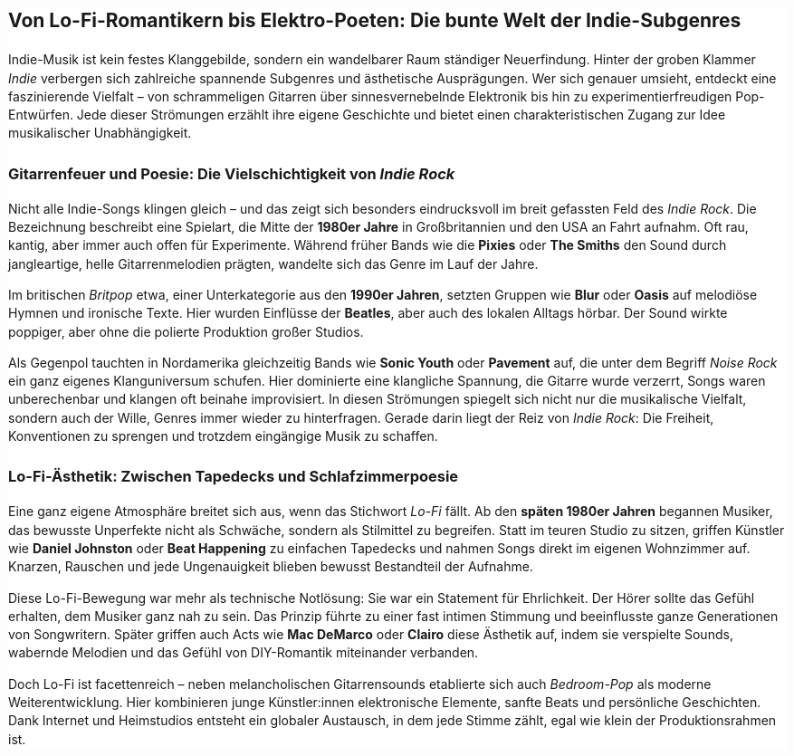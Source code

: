 ## Von Lo-Fi-Romantikern bis Elektro-Poeten: Die bunte Welt der Indie-Subgenres

Indie-Musik ist kein festes Klanggebilde, sondern ein wandelbarer Raum ständiger Neuerfindung.
Hinter der groben Klammer _Indie_ verbergen sich zahlreiche spannende Subgenres und ästhetische
Ausprägungen. Wer sich genauer umsieht, entdeckt eine faszinierende Vielfalt – von schrammeligen
Gitarren über sinnesvernebelnde Elektronik bis hin zu experimentierfreudigen Pop-Entwürfen. Jede
dieser Strömungen erzählt ihre eigene Geschichte und bietet einen charakteristischen Zugang zur Idee
musikalischer Unabhängigkeit.

### Gitarrenfeuer und Poesie: Die Vielschichtigkeit von _Indie Rock_

Nicht alle Indie-Songs klingen gleich – und das zeigt sich besonders eindrucksvoll im breit
gefassten Feld des _Indie Rock_. Die Bezeichnung beschreibt eine Spielart, die Mitte der **1980er
Jahre** in Großbritannien und den USA an Fahrt aufnahm. Oft rau, kantig, aber immer auch offen für
Experimente. Während früher Bands wie die **Pixies** oder **The Smiths** den Sound durch
jangleartige, helle Gitarrenmelodien prägten, wandelte sich das Genre im Lauf der Jahre.

Im britischen _Britpop_ etwa, einer Unterkategorie aus den **1990er Jahren**, setzten Gruppen wie
**Blur** oder **Oasis** auf melodiöse Hymnen und ironische Texte. Hier wurden Einflüsse der
**Beatles**, aber auch des lokalen Alltags hörbar. Der Sound wirkte poppiger, aber ohne die polierte
Produktion großer Studios.

Als Gegenpol tauchten in Nordamerika gleichzeitig Bands wie **Sonic Youth** oder **Pavement** auf,
die unter dem Begriff _Noise Rock_ ein ganz eigenes Klanguniversum schufen. Hier dominierte eine
klangliche Spannung, die Gitarre wurde verzerrt, Songs waren unberechenbar und klangen oft beinahe
improvisiert. In diesen Strömungen spiegelt sich nicht nur die musikalische Vielfalt, sondern auch
der Wille, Genres immer wieder zu hinterfragen. Gerade darin liegt der Reiz von _Indie Rock_: Die
Freiheit, Konventionen zu sprengen und trotzdem eingängige Musik zu schaffen.

### Lo-Fi-Ästhetik: Zwischen Tapedecks und Schlafzimmerpoesie

Eine ganz eigene Atmosphäre breitet sich aus, wenn das Stichwort _Lo-Fi_ fällt. Ab den **späten
1980er Jahren** begannen Musiker, das bewusste Unperfekte nicht als Schwäche, sondern als Stilmittel
zu begreifen. Statt im teuren Studio zu sitzen, griffen Künstler wie **Daniel Johnston** oder **Beat
Happening** zu einfachen Tapedecks und nahmen Songs direkt im eigenen Wohnzimmer auf. Knarzen,
Rauschen und jede Ungenauigkeit blieben bewusst Bestandteil der Aufnahme.

Diese Lo-Fi-Bewegung war mehr als technische Notlösung: Sie war ein Statement für Ehrlichkeit. Der
Hörer sollte das Gefühl erhalten, dem Musiker ganz nah zu sein. Das Prinzip führte zu einer fast
intimen Stimmung und beeinflusste ganze Generationen von Songwritern. Später griffen auch Acts wie
**Mac DeMarco** oder **Clairo** diese Ästhetik auf, indem sie verspielte Sounds, wabernde Melodien
und das Gefühl von DIY-Romantik miteinander verbanden.

Doch Lo-Fi ist facettenreich – neben melancholischen Gitarrensounds etablierte sich auch
_Bedroom-Pop_ als moderne Weiterentwicklung. Hier kombinieren junge Künstler:innen elektronische
Elemente, sanfte Beats und persönliche Geschichten. Dank Internet und Heimstudios entsteht ein
globaler Austausch, in dem jede Stimme zählt, egal wie klein der Produktionsrahmen ist.
